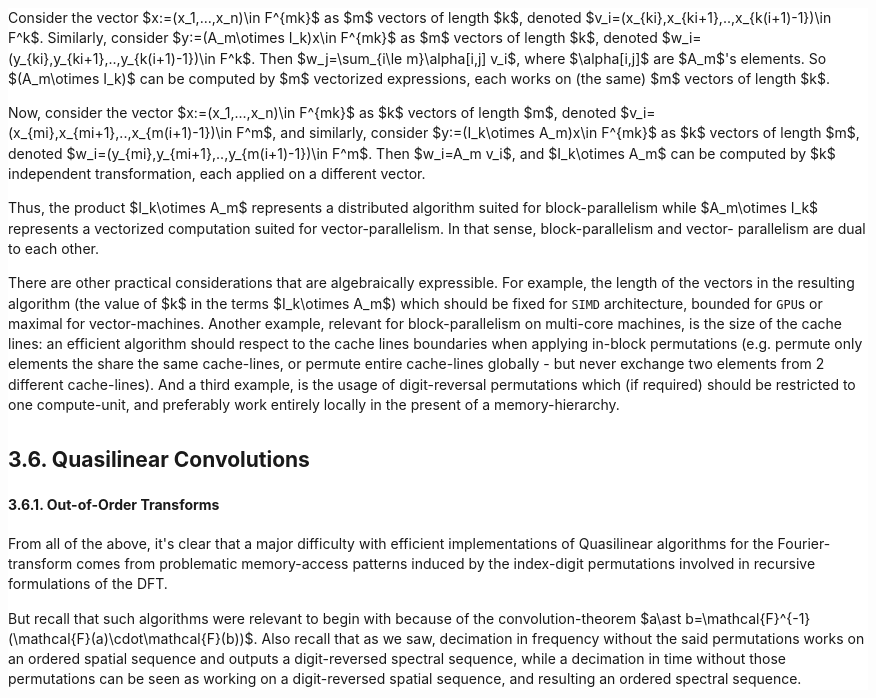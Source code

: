 <div><p>
Consider the vector $x:=(x_1,...,x_n)\in F^{mk}$ as $m$ vectors of length $k$,
denoted $v_i=(x_{ki},x_{ki+1},..,x_{k(i+1)-1})\in F^k$. Similarly, consider
$y:=(A_m\otimes I_k)x\in F^{mk}$ as $m$ vectors of length $k$, denoted
$w_i=(y_{ki},y_{ki+1},..,y_{k(i+1)-1})\in F^k$. Then $w_j=\sum_{i\le
m}\alpha[i,j] v_i$, where $\alpha[i,j]$ are $A_m$'s elements. So $(A_m\otimes
I_k)$ can be computed by $m$ vectorized expressions, each works on (the same)
$m$ vectors of length $k$.
</p></div>

<div><p>
Now, consider the vector $x:=(x_1,...,x_n)\in F^{mk}$ as $k$ vectors of length
$m$, denoted $v_i=(x_{mi},x_{mi+1},..,x_{m(i+1)-1})\in F^m$, and similarly,
consider $y:=(I_k\otimes A_m)x\in F^{mk}$ as $k$ vectors of length $m$, denoted
$w_i=(y_{mi},y_{mi+1},..,y_{m(i+1)-1})\in F^m$. Then $w_i=A_m v_i$, and
$I_k\otimes A_m$ can be computed by $k$ independent transformation, each applied
on a different vector.
</p></div>

<div><p>
Thus, the product $I_k\otimes A_m$ represents a distributed algorithm suited for
block-parallelism while $A_m\otimes I_k$ represents a vectorized computation
suited for vector-parallelism. In that sense, block-parallelism and vector-
parallelism are dual to each other.
</p></div>

<div><p>
There are other practical considerations that are algebraically expressible. For
example, the length of the vectors in the resulting algorithm (the value of $k$
in the terms $I_k\otimes A_m$) which should be fixed for <code>SIMD</code>
architecture, bounded for <code>GPU</code>s or maximal for vector-machines. Another
example, relevant for block-parallelism on multi-core machines, is the size of
the cache lines: an efficient algorithm should respect to the cache lines
boundaries when applying in-block permutations (e.g. permute only elements
the share the same cache-lines, or permute entire cache-lines globally - but
never exchange two elements from 2 different cache-lines). And a third example,
is the usage of digit-reversal permutations which (if required) should be
restricted to one compute-unit, and preferably work entirely locally in the
present of a memory-hierarchy. 
</p></div>
 
## 3.6. Quasilinear Convolutions

#### 3.6.1. Out-of-Order Transforms
<div><p>
From all of the above, it's clear that a major difficulty with efficient implementations
of Quasilinear algorithms for the Fourier-transform comes from problematic memory-access
patterns induced by the index-digit permutations involved in recursive formulations of the DFT.
</p></div>

<div><p>
But recall that such algorithms were relevant to begin with because of the convolution-theorem
$a\ast b=\mathcal{F}^{-1}(\mathcal{F}(a)\cdot\mathcal{F}(b))$. Also recall that as we saw,
decimation in frequency without the said  permutations works on an ordered spatial sequence and outputs
a digit-reversed spectral sequence, while a decimation in time without those permutations can
be seen as working on a digit-reversed spatial sequence, and resulting an ordered spectral
sequence.
</p></div>
